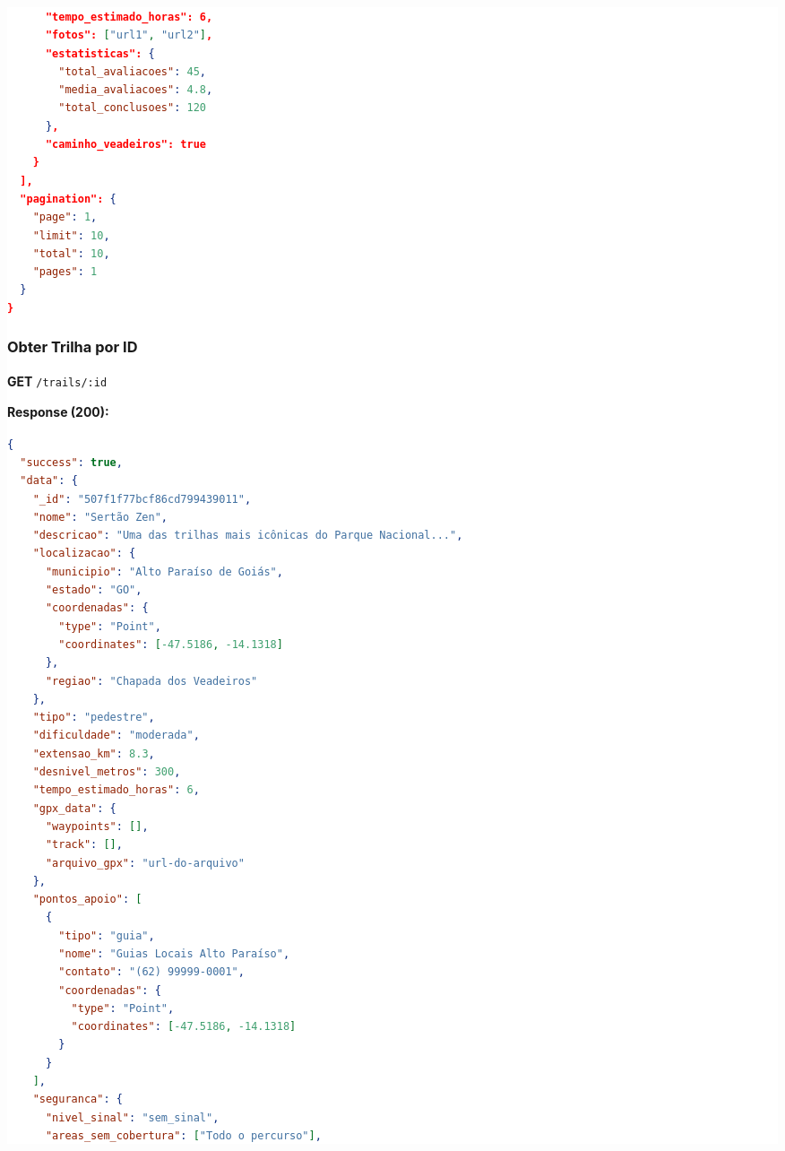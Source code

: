 ```json
      "tempo_estimado_horas": 6,
      "fotos": ["url1", "url2"],
      "estatisticas": {
        "total_avaliacoes": 45,
        "media_avaliacoes": 4.8,
        "total_conclusoes": 120
      },
      "caminho_veadeiros": true
    }
  ],
  "pagination": {
    "page": 1,
    "limit": 10,
    "total": 10,
    "pages": 1
  }
}
```

### Obter Trilha por ID

**GET** `/trails/:id`

**Response (200):**
```json
{
  "success": true,
  "data": {
    "_id": "507f1f77bcf86cd799439011",
    "nome": "Sertão Zen",
    "descricao": "Uma das trilhas mais icônicas do Parque Nacional...",
    "localizacao": {
      "municipio": "Alto Paraíso de Goiás",
      "estado": "GO",
      "coordenadas": {
        "type": "Point",
        "coordinates": [-47.5186, -14.1318]
      },
      "regiao": "Chapada dos Veadeiros"
    },
    "tipo": "pedestre",
    "dificuldade": "moderada",
    "extensao_km": 8.3,
    "desnivel_metros": 300,
    "tempo_estimado_horas": 6,
    "gpx_data": {
      "waypoints": [],
      "track": [],
      "arquivo_gpx": "url-do-arquivo"
    },
    "pontos_apoio": [
      {
        "tipo": "guia",
        "nome": "Guias Locais Alto Paraíso",
        "contato": "(62) 99999-0001",
        "coordenadas": {
          "type": "Point",
          "coordinates": [-47.5186, -14.1318]
        }
      }
    ],
    "seguranca": {
      "nivel_sinal": "sem_sinal",
      "areas_sem_cobertura": ["Todo o percurso"],
```